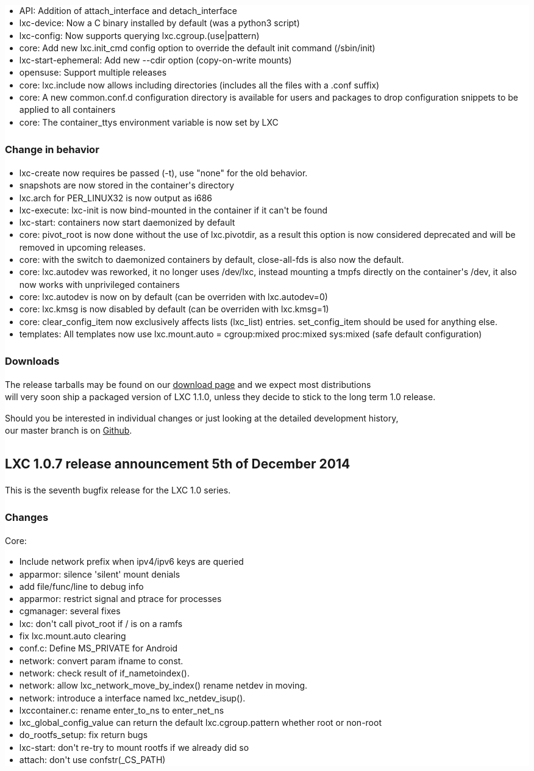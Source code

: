  * API: Addition of attach\_interface and detach\_interface
 * lxc-device: Now a C binary installed by default (was a python3 script)
 * lxc-config: Now supports querying lxc.cgroup.(use|pattern)
 * core: Add new lxc.init\_cmd config option to override the default init command (/sbin/init)
 * lxc-start-ephemeral: Add new --cdir option (copy-on-write mounts)
 * opensuse: Support multiple releases
 * core: lxc.include now allows including directories (includes all the files with a .conf suffix)
 * core: A new common.conf.d configuration directory is available for users and packages to drop configuration snippets to be applied to all containers
 * core: The container\_ttys environment variable is now set by LXC

### Change in behavior
 * lxc-create now requires be passed (-t), use "none" for the old behavior.
 * snapshots are now stored in the container's directory
 * lxc.arch for PER\_LINUX32 is now output as i686
 * lxc-execute: lxc-init is now bind-mounted in the container if it can't be found
 * lxc-start: containers now start daemonized by default
 * core: pivot\_root is now done without the use of lxc.pivotdir, as a result this option is now considered deprecated and will be removed in upcoming releases.
 * core: with the switch to daemonized containers by default, close-all-fds is also now the default.
 * core: lxc.autodev was reworked, it no longer uses /dev/lxc, instead mounting a tmpfs directly on the container's /dev, it also now works with unprivileged containers
 * core: lxc.autodev is now on by default (can be overriden with lxc.autodev=0)
 * core: lxc.kmsg is now disabled by default (can be overriden with lxc.kmsg=1)
 * core: clear\_config\_item now exclusively affects lists (lxc\_list) entries. set\_config\_item should be used for anything else.
 * templates: All templates now use lxc.mount.auto = cgroup:mixed proc:mixed sys:mixed (safe default configuration)

### Downloads
The release tarballs may be found on our [download page](/lxc/downloads) and we expect most distributions  
will very soon ship a packaged version of LXC 1.1.0, unless they decide to stick to the long term 1.0 release.

Should you be interested in individual changes or just looking at the detailed development history,  
our master branch is on [Github](https://github.com/lxc/lxc/tree/master).


## LXC 1.0.7 release announcement <span class="text-muted">5th of December 2014</span>
This is the seventh bugfix release for the LXC 1.0 series.

### Changes

Core:

 * Include network prefix when ipv4/ipv6 keys are queried
 * apparmor: silence 'silent' mount denials
 * add file/func/line to debug info
 * apparmor: restrict signal and ptrace for processes
 * cgmanager: several fixes
 * lxc: don't call pivot\_root if / is on a ramfs
 * fix lxc.mount.auto clearing
 * conf.c: Define MS\_PRIVATE for Android
 * network: convert param ifname to const.
 * network: check result of if\_nametoindex().
 * network: allow lxc\_network\_move\_by\_index() rename netdev in moving.
 * network: introduce a interface named lxc\_netdev\_isup().
 * lxccontainer.c: rename enter\_to\_ns to enter\_net\_ns
 * lxc\_global\_config\_value can return the default lxc.cgroup.pattern whether root or non-root
 * do\_rootfs\_setup: fix return bugs
 * lxc-start: don't re-try to mount rootfs if we already did so
 * attach: don't use confstr(\_CS\_PATH)
